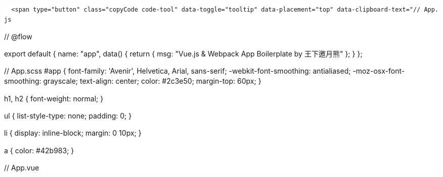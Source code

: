       <span type="button" class="copyCode code-tool" data-toggle="tooltip" data-placement="top" data-clipboard-text="// App.js
// @flow

export default {
  name: &quot;app&quot;,
  data() {
    return {
      msg: &quot;Vue.js &amp; Webpack App Boilerplate by 王下邀月熊&quot;
    };
  }
};

// App.scss
#app {
  font-family: 'Avenir', Helvetica, Arial, sans-serif;
  -webkit-font-smoothing: antialiased;
  -moz-osx-font-smoothing: grayscale;
  text-align: center;
  color: #2c3e50;
  margin-top: 60px;
}

h1, h2 {
  font-weight: normal;
}

ul {
  list-style-type: none;
  padding: 0;
}

li {
  display: inline-block;
  margin: 0 10px;
}

a {
  color: #42b983;
}

// App.vue
<template>
    <div id=&quot;app&quot;>
        <img src=&quot;../../public/assets/logo.png&quot;>
        <h1>"{{" msg "}}"</h1>
        <h2>Essential Links</h2>
        <ul>
            <li><a href=&quot;https://vuejs.org&quot; target=&quot;_blank&quot;>Core Docs</a></li>
            <li><a href=&quot;https://forum.vuejs.org&quot; target=&quot;_blank&quot;>Forum</a></li>
            <li><a href=&quot;https://gitter.im/vuejs/vue&quot; target=&quot;_blank&quot;>Gitter Chat</a></li>
            <li><a href=&quot;https://twitter.com/vuejs&quot; target=&quot;_blank&quot;>Twitter</a></li>
        </ul>
        <h2>Ecosystem</h2>
        <ul>
            <li><a href=&quot;http://router.vuejs.org/&quot; target=&quot;_blank&quot;>vue-router</a></li>
            <li><a href=&quot;http://vuex.vuejs.org/&quot; target=&quot;_blank&quot;>vuex</a></li>
            <li><a href=&quot;http://vue-loader.vuejs.org/&quot; target=&quot;_blank&quot;>vue-loader</a></li>
            <li><a href=&quot;https://github.com/vuejs/awesome-vue&quot; target=&quot;_blank&quot;>awesome-vue</a></li>
        </ul>
    </div>
</template>
